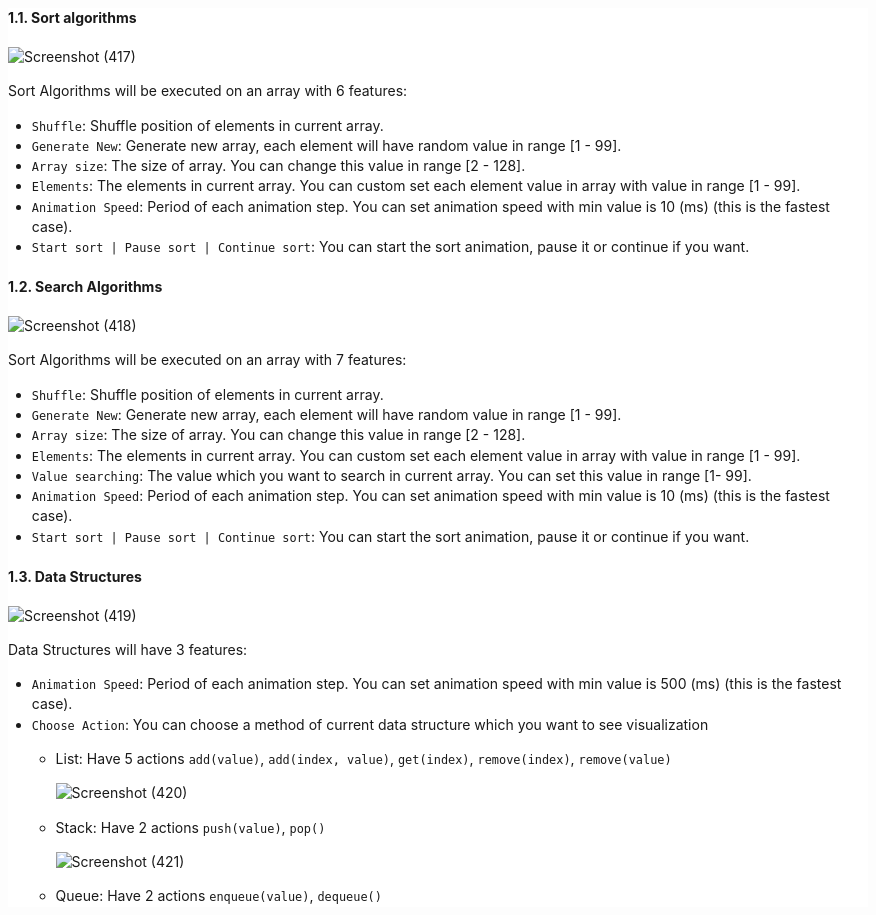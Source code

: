 #### 1.1. Sort algorithms 

![Screenshot (417)](https://github.com/dangngocquan/java-algorithm-visualizer/assets/95365566/f87843ce-6975-4232-917c-642ddea90ba5)

Sort Algorithms will be executed on an array with 6 features:

- `Shuffle`: Shuffle position of elements in current array.
- `Generate New`: Generate new array, each element will have random value in range [1 - 99].
- `Array size`: The size of array. You can change this value in range [2 - 128].
- `Elements`: The elements in current array. You can custom set each element value in array with value in range [1 - 99].
- `Animation Speed`: Period of each animation step. You can set animation speed with min value is 10 (ms) (this is the fastest case).
- `Start sort | Pause sort | Continue sort`: You can start the sort animation, pause it or continue if you want.

#### 1.2. Search Algorithms 

![Screenshot (418)](https://github.com/dangngocquan/java-algorithm-visualizer/assets/95365566/2e3f5398-3a52-4b07-a49c-3d1043b20e92)

Sort Algorithms will be executed on an array with 7 features:

- `Shuffle`: Shuffle position of elements in current array.
- `Generate New`: Generate new array, each element will have random value in range [1 - 99].
- `Array size`: The size of array. You can change this value in range [2 - 128].
- `Elements`: The elements in current array. You can custom set each element value in array with value in range [1 - 99].
- `Value searching`: The value which you want to search in current array. You can set this value in range [1- 99].
- `Animation Speed`: Period of each animation step. You can set animation speed with min value is 10 (ms) (this is the fastest case).
- `Start sort | Pause sort | Continue sort`: You can start the sort animation, pause it or continue if you want.

#### 1.3. Data Structures

![Screenshot (419)](https://github.com/dangngocquan/java-algorithm-visualizer/assets/95365566/0efd2edb-3bfd-4fc6-9770-9c5d8035c59a)

Data Structures will have 3 features:

- `Animation Speed`: Period of each animation step. You can set animation speed with min value is 500 (ms) (this is the fastest case).
- `Choose Action`: You can choose a method of current data structure which you want to see visualization
  - List: Have 5 actions `add(value)`, `add(index, value)`, `get(index)`, `remove(index)`, `remove(value)`
    
    ![Screenshot (420)](https://github.com/dangngocquan/java-algorithm-visualizer/assets/95365566/ec0d2e5d-82c5-4429-bc82-ed99ea273cbe)
    
  - Stack: Have 2 actions `push(value)`, `pop()`
    
    ![Screenshot (421)](https://github.com/dangngocquan/java-algorithm-visualizer/assets/95365566/b3f66804-553c-4496-a6d0-e0448b1376d5)

  - Queue: Have 2 actions `enqueue(value)`, `dequeue()`
    